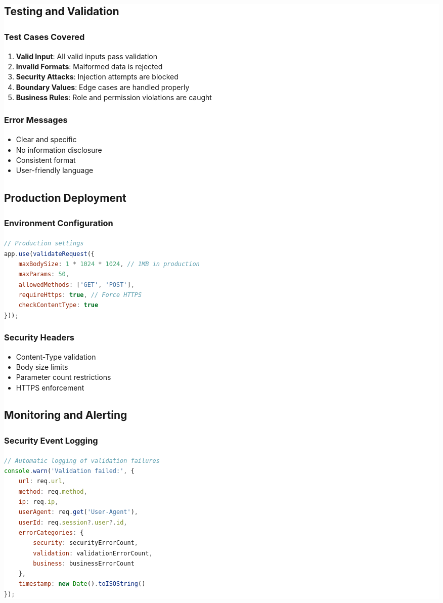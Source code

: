 ## Testing and Validation

### Test Cases Covered
1. **Valid Input**: All valid inputs pass validation
2. **Invalid Formats**: Malformed data is rejected
3. **Security Attacks**: Injection attempts are blocked
4. **Boundary Values**: Edge cases are handled properly
5. **Business Rules**: Role and permission violations are caught

### Error Messages
- Clear and specific
- No information disclosure
- Consistent format
- User-friendly language

## Production Deployment

### Environment Configuration
```javascript
// Production settings
app.use(validateRequest({
    maxBodySize: 1 * 1024 * 1024, // 1MB in production
    maxParams: 50,
    allowedMethods: ['GET', 'POST'],
    requireHttps: true, // Force HTTPS
    checkContentType: true
}));
```

### Security Headers
- Content-Type validation
- Body size limits
- Parameter count restrictions
- HTTPS enforcement

## Monitoring and Alerting

### Security Event Logging
```javascript
// Automatic logging of validation failures
console.warn('Validation failed:', {
    url: req.url,
    method: req.method,
    ip: req.ip,
    userAgent: req.get('User-Agent'),
    userId: req.session?.user?.id,
    errorCategories: {
        security: securityErrorCount,
        validation: validationErrorCount,
        business: businessErrorCount
    },
    timestamp: new Date().toISOString()
});
```
